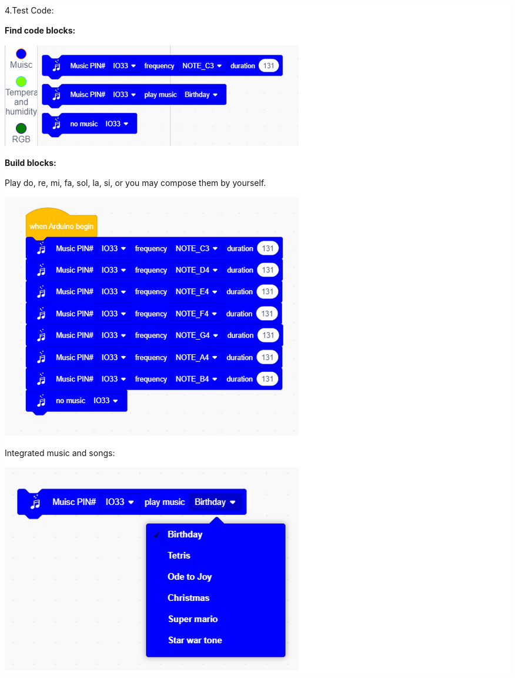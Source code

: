 4.Test Code:

**Find code blocks:**

![img](./media/895157b81b78c0573b77486bea61daaf.png)

**Build blocks:**

Play do, re, mi, fa, sol, la, si, or you may compose them by yourself.

![img](./media/ffb185bda6ccb840cd17138d6a1959c1.png)

Integrated music and songs:

![img](./media/0f67eb911d018489d810ec67005fa45c.png)
